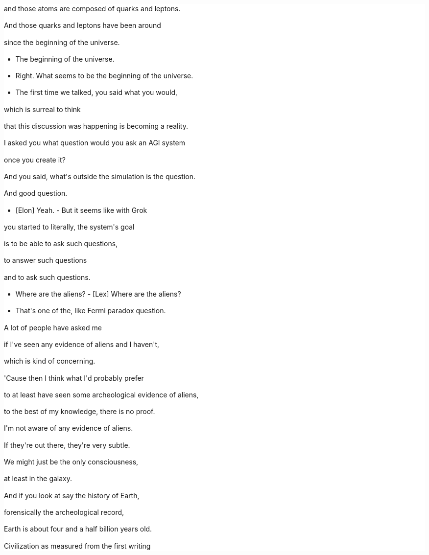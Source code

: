 and those atoms are composed of quarks and leptons.

And those quarks and leptons have been around

since the beginning of the universe.

- The beginning of the universe.

- Right. What seems to be the beginning of the universe.

- The first time we talked, you said what you would,

which is surreal to think

that this discussion was happening is becoming a reality.

I asked you what question would you ask an AGI system

once you create it?

And you said, what's outside the simulation is the question.

And good question.

- [Elon] Yeah. - But it seems like with Grok

you started to literally, the system's goal

is to be able to ask such questions,

to answer such questions

and to ask such questions.

- Where are the aliens? - [Lex] Where are the aliens?

- That's one of the, like Fermi paradox question.

A lot of people have asked me

if I've seen any evidence of aliens and I haven't,

which is kind of concerning.

'Cause then I think what I'd probably prefer

to at least have seen some archeological evidence of aliens,

to the best of my knowledge, there is no proof.

I'm not aware of any evidence of aliens.

If they're out there, they're very subtle.

We might just be the only consciousness,

at least in the galaxy.

And if you look at say the history of Earth,

forensically the archeological record,

Earth is about four and a half billion years old.

Civilization as measured from the first writing
